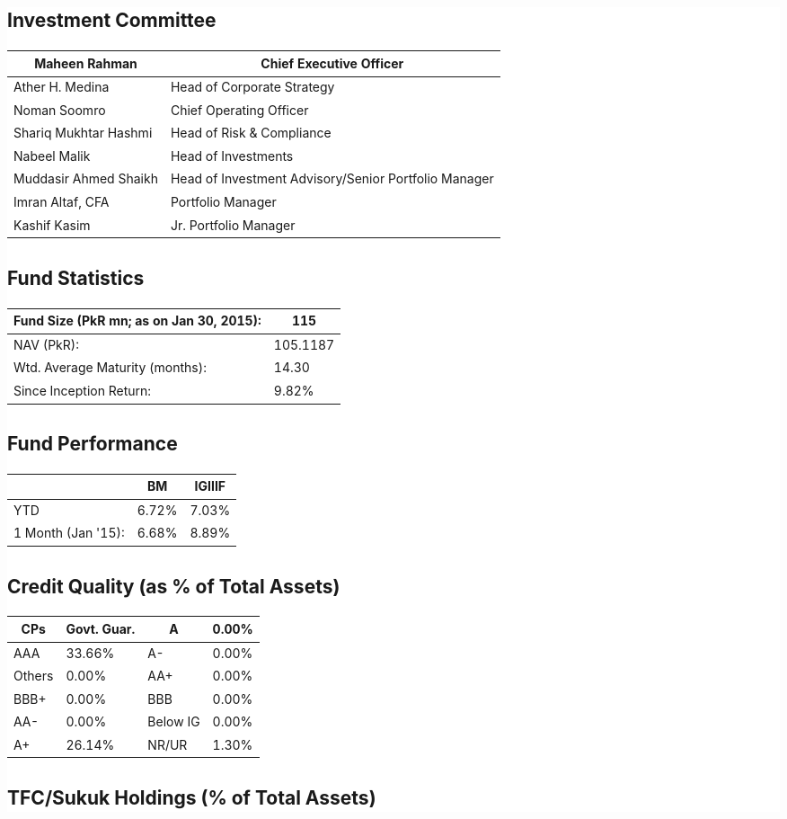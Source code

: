 ## Investment Committee

| Maheen Rahman         | Chief Executive Officer                              |
| --------------------- | ---------------------------------------------------- |
| Ather H. Medina       | Head of Corporate Strategy                           |
| Noman Soomro          | Chief Operating Officer                              |
| Shariq Mukhtar Hashmi | Head of Risk & Compliance                            |
| Nabeel Malik          | Head of Investments                                  |
| Muddasir Ahmed Shaikh | Head of Investment Advisory/Senior Portfolio Manager |
| Imran Altaf, CFA      | Portfolio Manager                                    |
| Kashif Kasim          | Jr. Portfolio Manager                                |

## Fund Statistics

| Fund Size (PkR mn; as on Jan 30, 2015): | 115      |
| --------------------------------------- | -------- |
| NAV (PkR):                              | 105.1187 |
| Wtd. Average Maturity (months):         | 14.30    |
| Since Inception Return:                 | 9.82%    |

## Fund Performance

|                    | BM    | IGIIIF |
| ------------------ | ----- | ------ |
| YTD                | 6.72% | 7.03%  |
| 1 Month (Jan '15): | 6.68% | 8.89%  |

## Credit Quality (as % of Total Assets)

| CPs    | Govt. Guar. | A        | 0.00% |
| ------ | ----------- | -------- | ----- |
| AAA    | 33.66%      | A-       | 0.00% |
| Others | 0.00%       | AA+      | 0.00% |
| BBB+   | 0.00%       | BBB      | 0.00% |
| AA-    | 0.00%       | Below IG | 0.00% |
| A+     | 26.14%      | NR/UR    | 1.30% |

## TFC/Sukuk Holdings (% of Total Assets)
